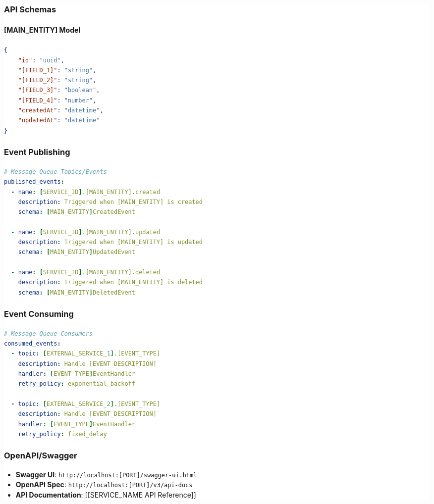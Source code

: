### API Schemas

#### [MAIN_ENTITY] Model

```json
{
    "id": "uuid",
    "[FIELD_1]": "string",
    "[FIELD_2]": "string",
    "[FIELD_3]": "boolean",
    "[FIELD_4]": "number",
    "createdAt": "datetime",
    "updatedAt": "datetime"
}
```

### Event Publishing

```yaml
# Message Queue Topics/Events
published_events:
  - name: [SERVICE_ID].[MAIN_ENTITY].created
    description: Triggered when [MAIN_ENTITY] is created
    schema: [MAIN_ENTITY]CreatedEvent

  - name: [SERVICE_ID].[MAIN_ENTITY].updated
    description: Triggered when [MAIN_ENTITY] is updated
    schema: [MAIN_ENTITY]UpdatedEvent

  - name: [SERVICE_ID].[MAIN_ENTITY].deleted
    description: Triggered when [MAIN_ENTITY] is deleted
    schema: [MAIN_ENTITY]DeletedEvent
```

### Event Consuming

```yaml
# Message Queue Consumers
consumed_events:
  - topic: [EXTERNAL_SERVICE_1].[EVENT_TYPE]
    description: Handle [EVENT_DESCRIPTION]
    handler: [EVENT_TYPE]EventHandler
    retry_policy: exponential_backoff

  - topic: [EXTERNAL_SERVICE_2].[EVENT_TYPE]
    description: Handle [EVENT_DESCRIPTION]
    handler: [EVENT_TYPE]EventHandler
    retry_policy: fixed_delay
```

### OpenAPI/Swagger

-   **Swagger UI**: `http://localhost:[PORT]/swagger-ui.html`
-   **OpenAPI Spec**: `http://localhost:[PORT]/v3/api-docs`
-   **API Documentation**: [[SERVICE_NAME API Reference]]
